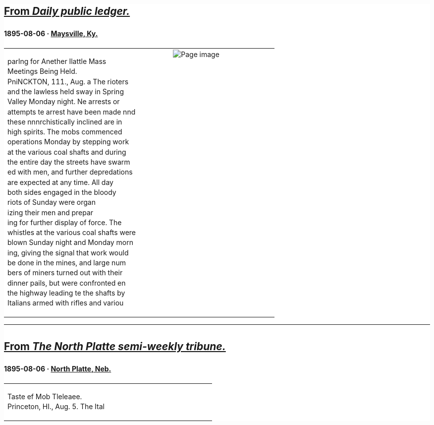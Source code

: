 
## [From _Daily public ledger._](https://www.loc.gov/resource/sn86069117/1895-08-06/ed-1/?sp=3)

#### 1895-08-06 &middot; [Maysville, Ky.](http://dbpedia.org/resource/Maysville%2C_Kentucky)

<table style="width: 100%;"><tr><td style="width: 50%">

  
parlng for Anether Ilattle Mass  
Meetings Being Held.  
PniNCKTON, 111., Aug. a The rioters  
and the lawless held sway in Spring  
Valley Monday night. Ne arrests or  
attempts te arrest have been made nnd  
these nnnrchistically inclined are in  
high spirits. The mobs commenced  
operations Monday by stepping work  
at the various coal shafts and during  
the entire day the streets have swarm­  
ed with men, and further depredations  
are expected at any time. All day  
both sides engaged in the bloody  
riots of Sunday were organ­  
izing their men and prepar­  
ing for further display of force. The  
whistles at the various coal shafts were  
blown Sunday night and Monday morn­  
ing, giving the signal that work would  
be done in the mines, and large num­  
bers of miners turned out with their  
dinner pails, but were confronted en  
the highway leading te the shafts by  
Italians armed with rifles and variou
</td><td style="width: 50%; max-height: 75%; margin: auto; display: block;">
<img alt="Page image" src="https://tile.loc.gov/image-services/iiif/service:ndnp:kyu:batch_kyu_gandhi_ver01:data:sn86069117:00206533730:1895080601:0756/pct:34.840699,10.985875,14.450154,14.324440/!600,600/0/default.jpg"/>
</td>
</tr></table>

---

## [From _The North Platte semi-weekly tribune._](https://www.loc.gov/resource/2010270504/1895-08-06/ed-1/?sp=2)

#### 1895-08-06 &middot; [North Platte, Neb.](http://dbpedia.org/resource/North_Platte%2C_Nebraska)

<table style="width: 100%;"><tr><td style="width: 50%">

  
  
Taste ef Mob Tleleaee.  
Princeton, HI., Aug. 5. The Ital  
  